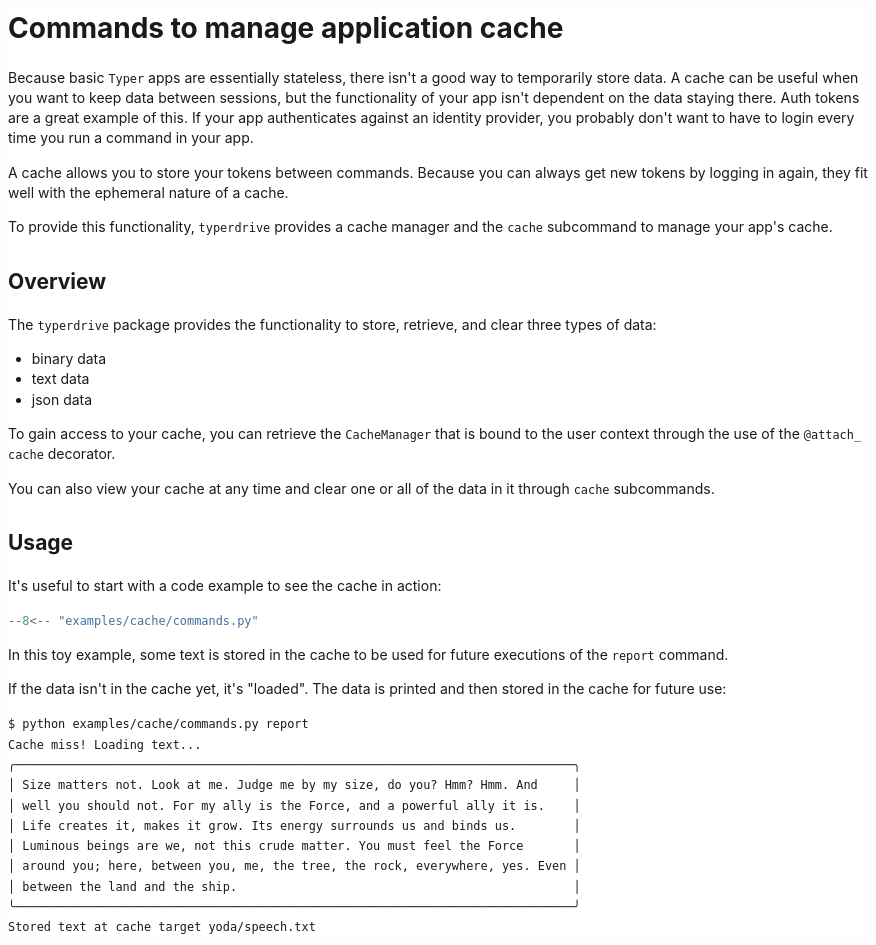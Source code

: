 # Commands to manage application cache

Because basic `Typer` apps are essentially stateless, there isn't a good way to temporarily store data. A cache can be
useful when you want to keep data between sessions, but the functionality of your app isn't dependent on the data
staying there. Auth tokens are a great example of this. If your app authenticates against an identity provider, you
probably don't want to have to login every time you run a command in your app.

A cache allows you to store your tokens between commands. Because you can always get new tokens by logging in again,
they fit well with the ephemeral nature of a cache.

To provide this functionality, `typerdrive` provides a cache manager and the `cache` subcommand to manage your app's
cache.


## Overview

The `typerdrive` package provides the functionality to store, retrieve, and clear three types of data:

- binary data
- text data
- json data

To gain access to your cache, you can retrieve the `CacheManager` that is bound to the user context through the use of
the `@attach_cache` decorator.

You can also view your cache at any time and clear one or all of the data in it through `cache` subcommands.


## Usage

It's useful to start with a code example to see the cache in action:

```python {linenums="1"}
--8<-- "examples/cache/commands.py"
```

In this toy example, some text is stored in the cache to be used for future executions of the `report` command.

If the data isn't in the cache yet, it's "loaded". The data is printed and then stored in the cache for future use:

```
$ python examples/cache/commands.py report
Cache miss! Loading text...
╭──────────────────────────────────────────────────────────────────────────────╮
│ Size matters not. Look at me. Judge me by my size, do you? Hmm? Hmm. And     │
│ well you should not. For my ally is the Force, and a powerful ally it is.    │
│ Life creates it, makes it grow. Its energy surrounds us and binds us.        │
│ Luminous beings are we, not this crude matter. You must feel the Force       │
│ around you; here, between you, me, the tree, the rock, everywhere, yes. Even │
│ between the land and the ship.                                               │
╰──────────────────────────────────────────────────────────────────────────────╯
Stored text at cache target yoda/speech.txt
```
